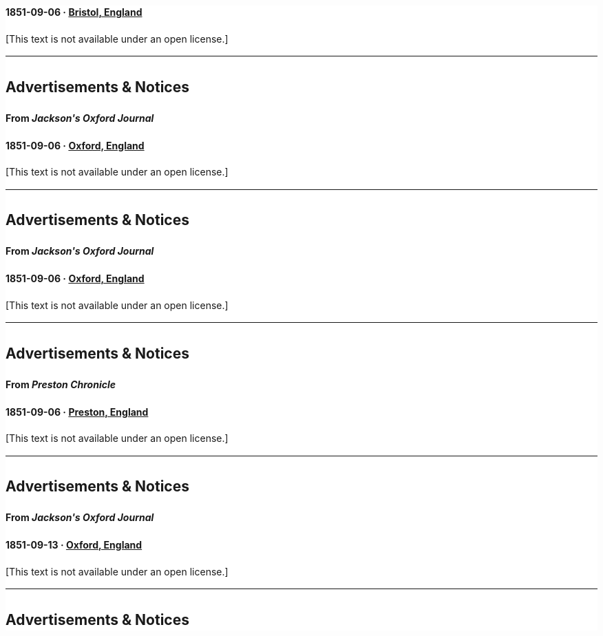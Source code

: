 #### 1851-09-06 &middot; [Bristol, England](http://dbpedia.org/resource/Bristol)

[This text is not available under an open license.]

---

## Advertisements & Notices

#### From _Jackson's Oxford Journal_

#### 1851-09-06 &middot; [Oxford, England](http://dbpedia.org/resource/Oxford)

[This text is not available under an open license.]

---

## Advertisements & Notices

#### From _Jackson's Oxford Journal_

#### 1851-09-06 &middot; [Oxford, England](http://dbpedia.org/resource/Oxford)

[This text is not available under an open license.]

---

## Advertisements & Notices

#### From _Preston Chronicle_

#### 1851-09-06 &middot; [Preston, England](http://dbpedia.org/resource/Preston%2C_Lancashire)

[This text is not available under an open license.]

---

## Advertisements & Notices

#### From _Jackson's Oxford Journal_

#### 1851-09-13 &middot; [Oxford, England](http://dbpedia.org/resource/Oxford)

[This text is not available under an open license.]

---

## Advertisements & Notices

